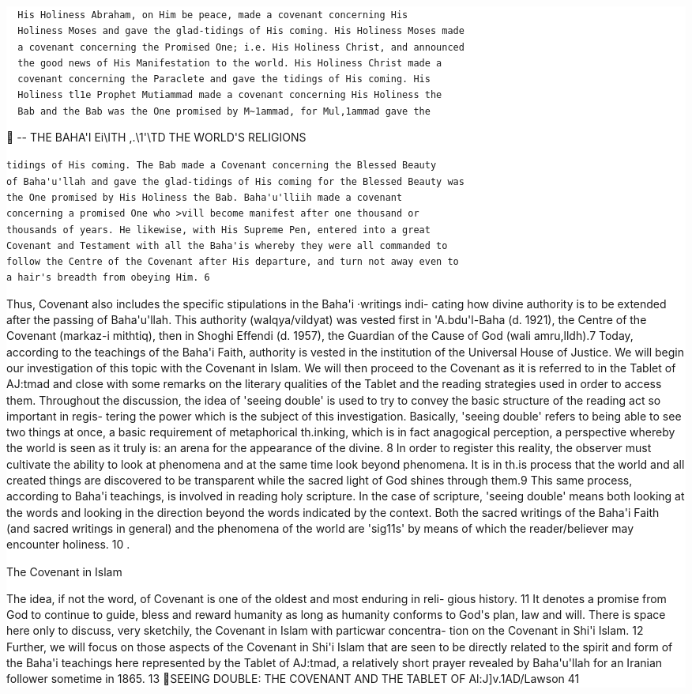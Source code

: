      His Holiness Abraham, on Him be peace, made a covenant concerning His
      Holiness Moses and gave the glad-tidings of His coming. His Holiness Moses made
      a covenant concerning the Promised One; i.e. His Holiness Christ, and announced
      the good news of His Manifestation to the world. His Holiness Christ made a
      covenant concerning the Paraclete and gave the tidings of His coming. His
      Holiness tl1e Prophet Mutiammad made a covenant concerning His Holiness the
      Bab and the Bab was the One promised by M~1ammad, for Mul,1ammad gave the
                                                                                            --
                                  THE BAHA'I Ei\ITH ,.\1'\TD THE WORLD'S RELIGIONS


    tidings of His coming. The Bab made a Covenant concerning the Blessed Beauty
    of Baha'u'llah and gave the glad-tidings of His coming for the Blessed Beauty was
    the One promised by His Holiness the Bab. Baha'u'lliih made a covenant
    concerning a promised One who >vill become manifest after one thousand or
    thousands of years. He likewise, with His Supreme Pen, entered into a great
    Covenant and Testament with all the Baha'is whereby they were all commanded to
    follow the Centre of the Covenant after His departure, and turn not away even to
    a hair's breadth from obeying Him. 6

Thus, Covenant also includes the specific stipulations in the Baha'i ·writings indi-
cating how divine authority is to be extended after the passing of Baha'u'llah. This
authority (walqya/vildyat) was vested first in 'A.bdu'l-Baha (d. 1921), the Centre of the
Covenant (markaz-i mithtiq), then in Shoghi Effendi (d. 1957), the Guardian of the
Cause of God (wali amru,lldh).7 Today, according to the teachings of the Baha'i
Faith, authority is vested in the institution of the Universal House of Justice. We
will begin our investigation of this topic with the Covenant in Islam. We will then
proceed to the Covenant as it is referred to in the Tablet of AJ:tmad and close with
some remarks on the literary qualities of the Tablet and the reading strategies used
in order to access them. Throughout the discussion, the idea of 'seeing double' is
used to try to convey the basic structure of the reading act so important in regis-
tering the power which is the subject of this investigation. Basically, 'seeing double'
refers to being able to see two things at once, a basic requirement of metaphorical
th.inking, which is in fact anagogical perception, a perspective whereby the world is
seen as it truly is: an arena for the appearance of the divine. 8 In order to register
this reality, the observer must cultivate the ability to look at phenomena and at the
same time look beyond phenomena. It is in th.is process that the world and all
created things are discovered to be transparent while the sacred light of God shines
through them.9 This same process, according to Baha'i teachings, is involved in
reading holy scripture. In the case of scripture, 'seeing double' means both looking
at the words and looking in the direction beyond the words indicated by the
context. Both the sacred writings of the Baha'i Faith (and sacred writings in
general) and the phenomena of the world are 'sig11s' by means of which the
reader/believer may encounter holiness. 10               .




The Covenant in Islam

The idea, if not the word, of Covenant is one of the oldest and most enduring in reli-
gious history. 11 It denotes a promise from God to continue to guide, bless and reward
humanity as long as humanity conforms to God's plan, law and will. There is space
here only to discuss, very sketchily, the Covenant in Islam with particwar concentra-
tion on the Covenant in Shi'i Islam. 12 Further, we will focus on those aspects of the
Covenant in Shi'i Islam that are seen to be directly related to the spirit and form of
the Baha'i teachings here represented by the Tablet of AJ:tmad, a relatively short
prayer revealed by Baha'u'llah for an Iranian follower sometime in 1865. 13
SEEING DOUBLE: THE COVENANT AND THE TABLET OF Al:J]v.1AD/Lawson                         41
